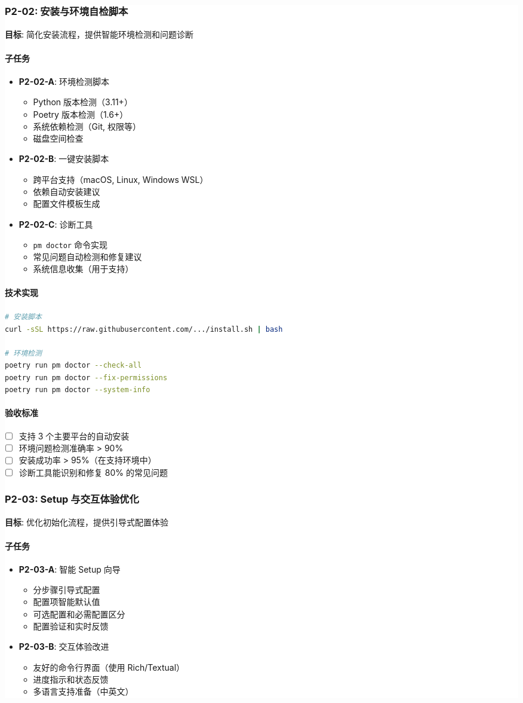 ### P2-02: 安装与环境自检脚本

**目标**: 简化安装流程，提供智能环境检测和问题诊断

#### 子任务
- **P2-02-A**: 环境检测脚本
  - Python 版本检测（3.11+）
  - Poetry 版本检测（1.6+）
  - 系统依赖检测（Git, 权限等）
  - 磁盘空间检查

- **P2-02-B**: 一键安装脚本
  - 跨平台支持（macOS, Linux, Windows WSL）
  - 依赖自动安装建议
  - 配置文件模板生成

- **P2-02-C**: 诊断工具
  - `pm doctor` 命令实现
  - 常见问题自动检测和修复建议
  - 系统信息收集（用于支持）

#### 技术实现
```bash
# 安装脚本
curl -sSL https://raw.githubusercontent.com/.../install.sh | bash

# 环境检测
poetry run pm doctor --check-all
poetry run pm doctor --fix-permissions
poetry run pm doctor --system-info
```

#### 验收标准
- [ ] 支持 3 个主要平台的自动安装
- [ ] 环境问题检测准确率 > 90%
- [ ] 安装成功率 > 95%（在支持环境中）
- [ ] 诊断工具能识别和修复 80% 的常见问题

### P2-03: Setup 与交互体验优化

**目标**: 优化初始化流程，提供引导式配置体验

#### 子任务
- **P2-03-A**: 智能 Setup 向导
  - 分步骤引导式配置
  - 配置项智能默认值
  - 可选配置和必需配置区分
  - 配置验证和实时反馈

- **P2-03-B**: 交互体验改进
  - 友好的命令行界面（使用 Rich/Textual）
  - 进度指示和状态反馈
  - 多语言支持准备（中英文）

